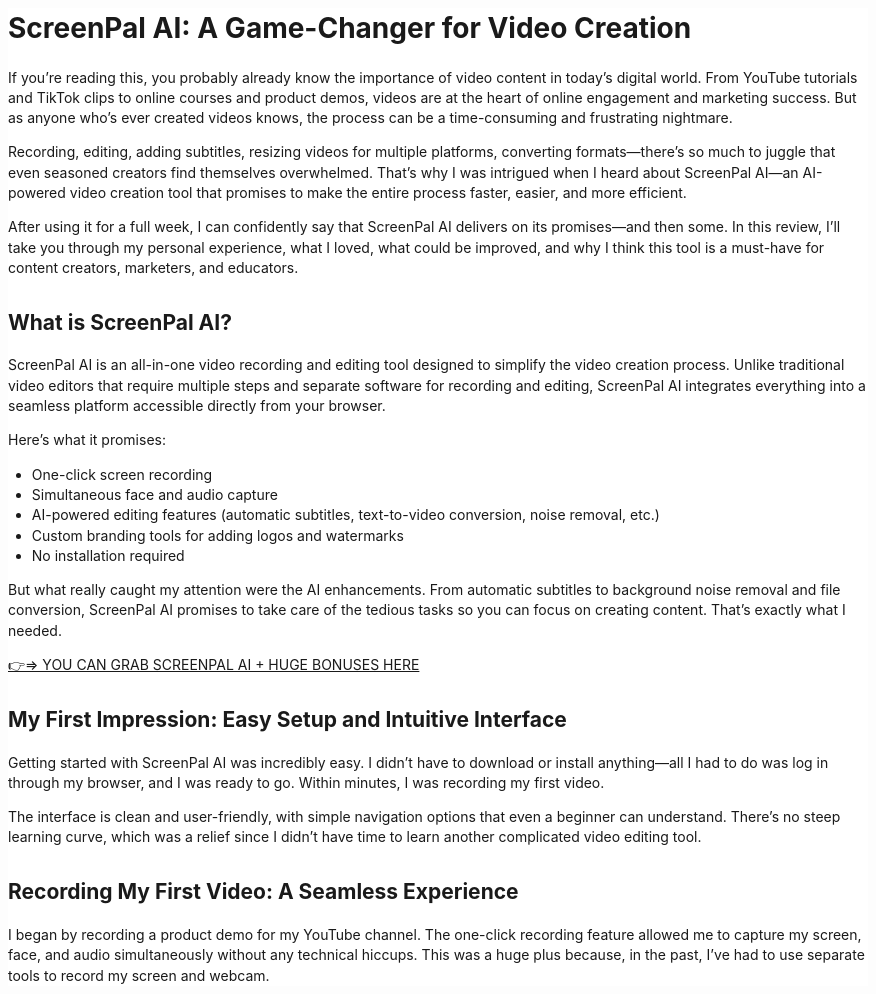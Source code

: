 # ScreenPal AI: A Game-Changer for Video Creation

If you’re reading this, you probably already know the importance of video content in today’s digital world. From YouTube tutorials and TikTok clips to online courses and product demos, videos are at the heart of online engagement and marketing success. But as anyone who’s ever created videos knows, the process can be a time-consuming and frustrating nightmare. 

Recording, editing, adding subtitles, resizing videos for multiple platforms, converting formats—there’s so much to juggle that even seasoned creators find themselves overwhelmed. That’s why I was intrigued when I heard about ScreenPal AI—an AI-powered video creation tool that promises to make the entire process faster, easier, and more efficient.

After using it for a full week, I can confidently say that ScreenPal AI delivers on its promises—and then some. In this review, I’ll take you through my personal experience, what I loved, what could be improved, and why I think this tool is a must-have for content creators, marketers, and educators.


## What is ScreenPal AI?

ScreenPal AI is an all-in-one video recording and editing tool designed to simplify the video creation process. Unlike traditional video editors that require multiple steps and separate software for recording and editing, ScreenPal AI integrates everything into a seamless platform accessible directly from your browser.

Here’s what it promises:
- One-click screen recording
- Simultaneous face and audio capture
- AI-powered editing features (automatic subtitles, text-to-video conversion, noise removal, etc.)
- Custom branding tools for adding logos and watermarks
- No installation required

But what really caught my attention were the AI enhancements. From automatic subtitles to background noise removal and file conversion, ScreenPal AI promises to take care of the tedious tasks so you can focus on creating content. That’s exactly what I needed.

[👉⇒ YOU CAN GRAB SCREENPAL AI + HUGE BONUSES HERE](https://digitalpromoreviews.com/screenpal-ai-review/)

## My First Impression: Easy Setup and Intuitive Interface

Getting started with ScreenPal AI was incredibly easy. I didn’t have to download or install anything—all I had to do was log in through my browser, and I was ready to go. Within minutes, I was recording my first video.

The interface is clean and user-friendly, with simple navigation options that even a beginner can understand. There’s no steep learning curve, which was a relief since I didn’t have time to learn another complicated video editing tool.


## Recording My First Video: A Seamless Experience

I began by recording a product demo for my YouTube channel. The one-click recording feature allowed me to capture my screen, face, and audio simultaneously without any technical hiccups. This was a huge plus because, in the past, I’ve had to use separate tools to record my screen and webcam.
